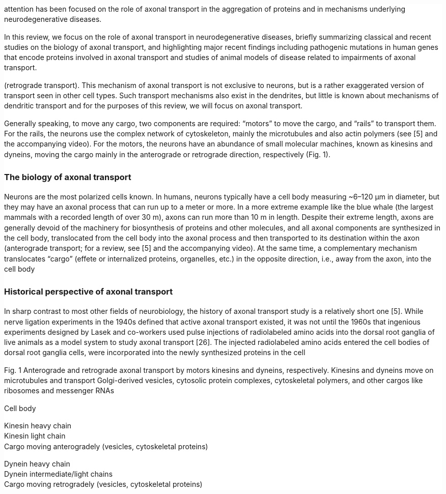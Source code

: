 attention has been focused on the role of axonal transport in the aggregation of proteins and in mechanisms underlying neurodegenerative diseases.

In this review, we focus on the role of axonal transport in neurodegenerative diseases, briefly summarizing classical and recent studies on the biology of axonal transport, and highlighting major recent findings including pathogenic mutations in human genes that encode proteins involved in axonal transport and studies of animal models of disease related to impairments of axonal transport.

(retrograde transport). This mechanism of axonal transport is not exclusive to neurons, but is a rather exaggerated version of transport seen in other cell types. Such transport mechanisms also exist in the dendrites, but little is known about mechanisms of dendritic transport and for the purposes of this review, we will focus on axonal transport.

Generally speaking, to move any cargo, two components are required: “motors” to move the cargo, and “rails” to transport them. For the rails, the neurons use the complex network of cytoskeleton, mainly the microtubules and also actin polymers (see [5] and the accompanying video). For the motors, the neurons have an abundance of small molecular machines, known as kinesins and dyneins, moving the cargo mainly in the anterograde or retrograde direction, respectively (Fig. 1).

### The biology of axonal transport

Neurons are the most polarized cells known. In humans, neurons typically have a cell body measuring ~6–120 μm in diameter, but they may have an axonal process that can run up to a meter or more. In a more extreme example like the blue whale (the largest mammals with a recorded length of over 30 m), axons can run more than 10 m in length. Despite their extreme length, axons are generally devoid of the machinery for biosynthesis of proteins and other molecules, and all axonal components are synthesized in the cell body, translocated from the cell body into the axonal process and then transported to its destination within the axon (anterograde transport; for a review, see [5] and the accompanying video). At the same time, a complementary mechanism translocates “cargo” (effete or internalized proteins, organelles, etc.) in the opposite direction, i.e., away from the axon, into the cell body

### Historical perspective of axonal transport

In sharp contrast to most other fields of neurobiology, the history of axonal transport study is a relatively short one [5]. While nerve ligation experiments in the 1940s defined that active axonal transport existed, it was not until the 1960s that ingenious experiments designed by Lasek and co-workers used pulse injections of radiolabeled amino acids into the dorsal root ganglia of live animals as a model system to study axonal transport [26]. The injected radiolabeled amino acids entered the cell bodies of dorsal root ganglia cells, were incorporated into the newly synthesized proteins in the cell

Fig. 1 Anterograde and retrograde axonal transport by motors kinesins and dyneins, respectively. Kinesins and dyneins move on microtubules and transport Golgi-derived vesicles, cytosolic protein complexes, cytoskeletal polymers, and other cargos like ribosomes and messenger RNAs

Cell body

Kinesin heavy chain  
Kinesin light chain  
Cargo moving anterogradely (vesicles, cytoskeletal proteins)  

Dynein heavy chain  
Dynein intermediate/light chains  
Cargo moving retrogradely (vesicles, cytoskeletal proteins)  
